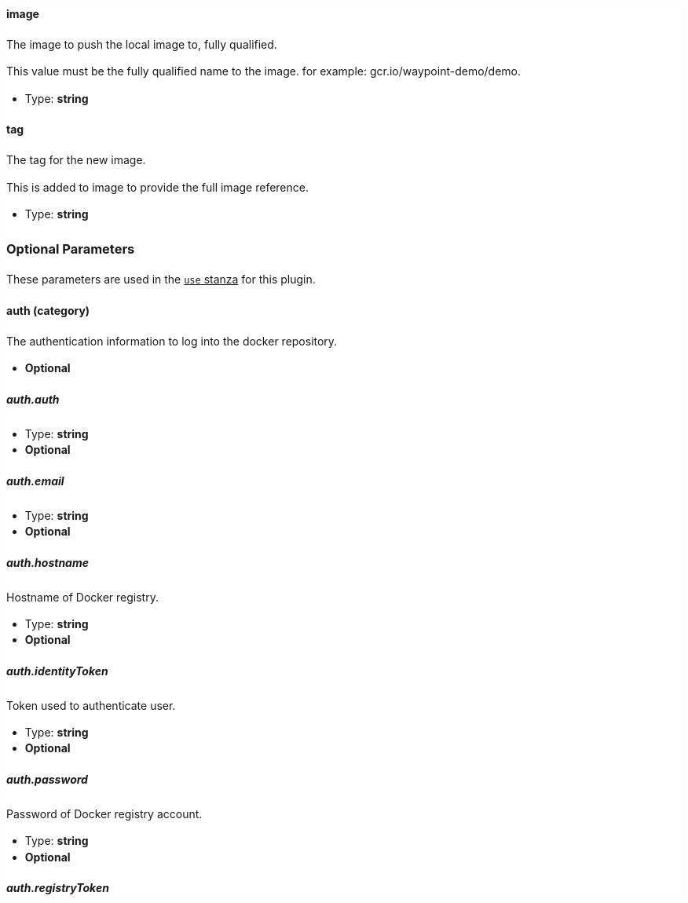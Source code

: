 #### image

The image to push the local image to, fully qualified.

This value must be the fully qualified name to the image. for example: gcr.io/waypoint-demo/demo.

- Type: **string**

#### tag

The tag for the new image.

This is added to image to provide the full image reference.

- Type: **string**

### Optional Parameters

These parameters are used in the [`use` stanza](../docs/waypoint-hcl/use) for this plugin.

#### auth (category)

The authentication information to log into the docker repository.


- **Optional**

##### auth.auth

- Type: **string**
- **Optional**

##### auth.email

- Type: **string**
- **Optional**

##### auth.hostname

Hostname of Docker registry.

- Type: **string**
- **Optional**

##### auth.identityToken

Token used to authenticate user.

- Type: **string**
- **Optional**

##### auth.password

Password of Docker registry account.

- Type: **string**
- **Optional**

##### auth.registryToken
